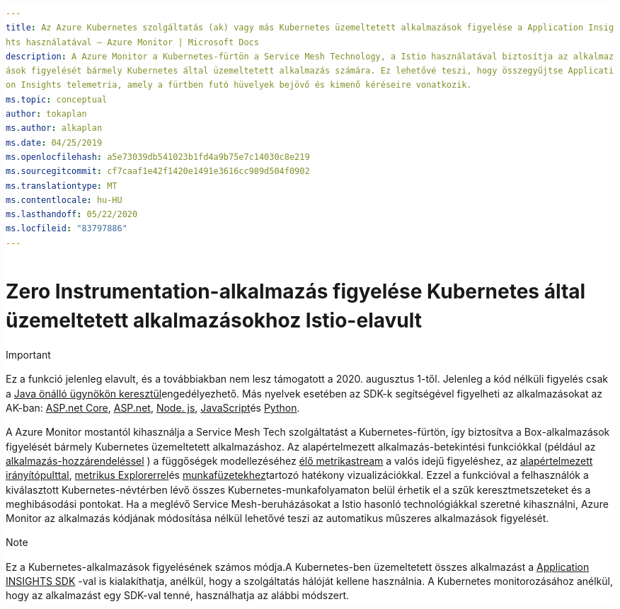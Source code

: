 ```yaml
---
title: Az Azure Kubernetes szolgáltatás (ak) vagy más Kubernetes üzemeltetett alkalmazások figyelése a Application Insights használatával – Azure Monitor | Microsoft Docs
description: A Azure Monitor a Kubernetes-fürtön a Service Mesh Technology, a Istio használatával biztosítja az alkalmazások figyelését bármely Kubernetes által üzemeltetett alkalmazás számára. Ez lehetővé teszi, hogy összegyűjtse Application Insights telemetria, amely a fürtben futó hüvelyek bejövő és kimenő kéréseire vonatkozik.
ms.topic: conceptual
author: tokaplan
ms.author: alkaplan
ms.date: 04/25/2019
ms.openlocfilehash: a5e73039db541023b1fd4a9b75e7c14030c8e219
ms.sourcegitcommit: cf7caaf1e42f1420e1491e3616cc989d504f0902
ms.translationtype: MT
ms.contentlocale: hu-HU
ms.lasthandoff: 05/22/2020
ms.locfileid: "83797886"
---
```

# <a name="zero-instrumentation-application-monitoring-for-kubernetes-hosted-applications-with-istio---deprecated"></a>Zero Instrumentation-alkalmazás figyelése Kubernetes által üzemeltetett alkalmazásokhoz Istio-elavult

> [!IMPORTANT]
> Ez a funkció jelenleg elavult, és a továbbiakban nem lesz támogatott a 2020. augusztus 1-től.
> Jelenleg a kód nélküli figyelés csak a [Java önálló ügynökön keresztül](https://docs.microsoft.com/azure/azure-monitor/app/java-in-process-agent)engedélyezhető. Más nyelvek esetében az SDK-k segítségével figyelheti az alkalmazásokat az AK-ban: [ASP.net Core](https://docs.microsoft.com/azure/azure-monitor/app/asp-net-core), [ASP.net](https://docs.microsoft.com/azure/azure-monitor/app/asp-net), [Node. js](https://docs.microsoft.com/azure/azure-monitor/app/nodejs), [JavaScript](https://docs.microsoft.com/azure/azure-monitor/app/javascript)és [Python](https://docs.microsoft.com/azure/azure-monitor/app/opencensus-python).

A Azure Monitor mostantól kihasználja a Service Mesh Tech szolgáltatást a Kubernetes-fürtön, így biztosítva a Box-alkalmazások figyelését bármely Kubernetes üzemeltetett alkalmazáshoz. Az alapértelmezett alkalmazás-betekintési funkciókkal (például az [alkalmazás-hozzárendeléssel](../../azure-monitor/app/app-map.md) ) a függőségek modellezéséhez [élő metrikastream](../../azure-monitor/app/live-stream.md) a valós idejű figyeléshez, az [alapértelmezett irányítópulttal](../../azure-monitor/app/overview-dashboard.md), [metrikus Explorerrel](../../azure-monitor/platform/metrics-getting-started.md)és [munkafüzetekhez](../../azure-monitor/platform/workbooks-overview.md)tartozó hatékony vizualizációkkal. Ezzel a funkcióval a felhasználók a kiválasztott Kubernetes-névtérben lévő összes Kubernetes-munkafolyamaton belül érhetik el a szűk keresztmetszeteket és a meghibásodási pontokat. Ha a meglévő Service Mesh-beruházásokat a Istio hasonló technológiákkal szeretné kihasználni, Azure Monitor az alkalmazás kódjának módosítása nélkül lehetővé teszi az automatikus műszeres alkalmazások figyelését.

> [!NOTE]
> Ez a Kubernetes-alkalmazások figyelésének számos módja.A Kubernetes-ben üzemeltetett összes alkalmazást a [Application INSIGHTS SDK](../../azure-monitor/azure-monitor-app-hub.yml) -val is kialakíthatja, anélkül, hogy a szolgáltatás hálóját kellene használnia. A Kubernetes monitorozásához anélkül, hogy az alkalmazást egy SDK-val tenné, használhatja az alábbi módszert.
